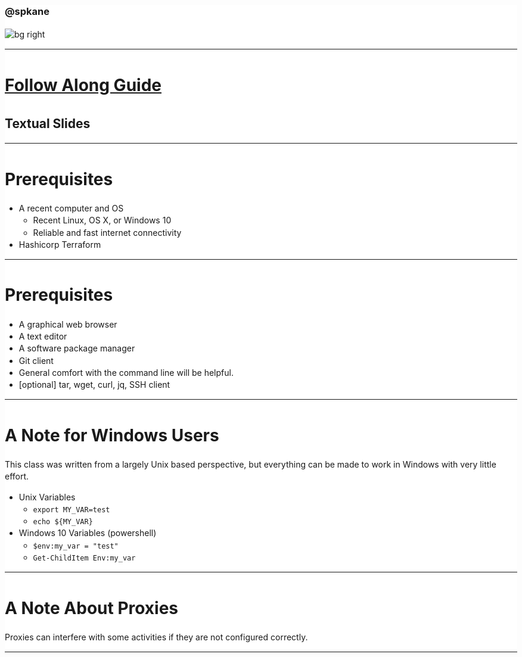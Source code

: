 ### @spkane

![bg right](images/skane-2018-side-black-cropped.jpg)

---





# [Follow Along Guide](https://gist.github.com/spkane/df02f7858f6bef9f045fa1c296f8146f)
## Textual Slides

---

# Prerequisites
* A recent computer and OS
  * Recent Linux, OS X, or Windows 10
  * Reliable and fast internet connectivity
* Hashicorp Terraform

---

# Prerequisites
* A graphical web browser
* A text editor
* A software package manager
* Git client
* General comfort with the command line will be helpful.
* [optional] tar, wget, curl, jq, SSH client

---

# A Note for Windows Users
This class was written from a largely Unix based perspective, but everything can be made to work in Windows with very little effort.
* Unix Variables
  * `export MY_VAR=test`
  * `echo ${MY_VAR}`
* Windows 10 Variables (powershell)
  * `$env:my_var = "test"`
  * `Get-ChildItem Env:my_var`

---

# A Note About Proxies
Proxies can interfere with some activities if they are not configured correctly.

---